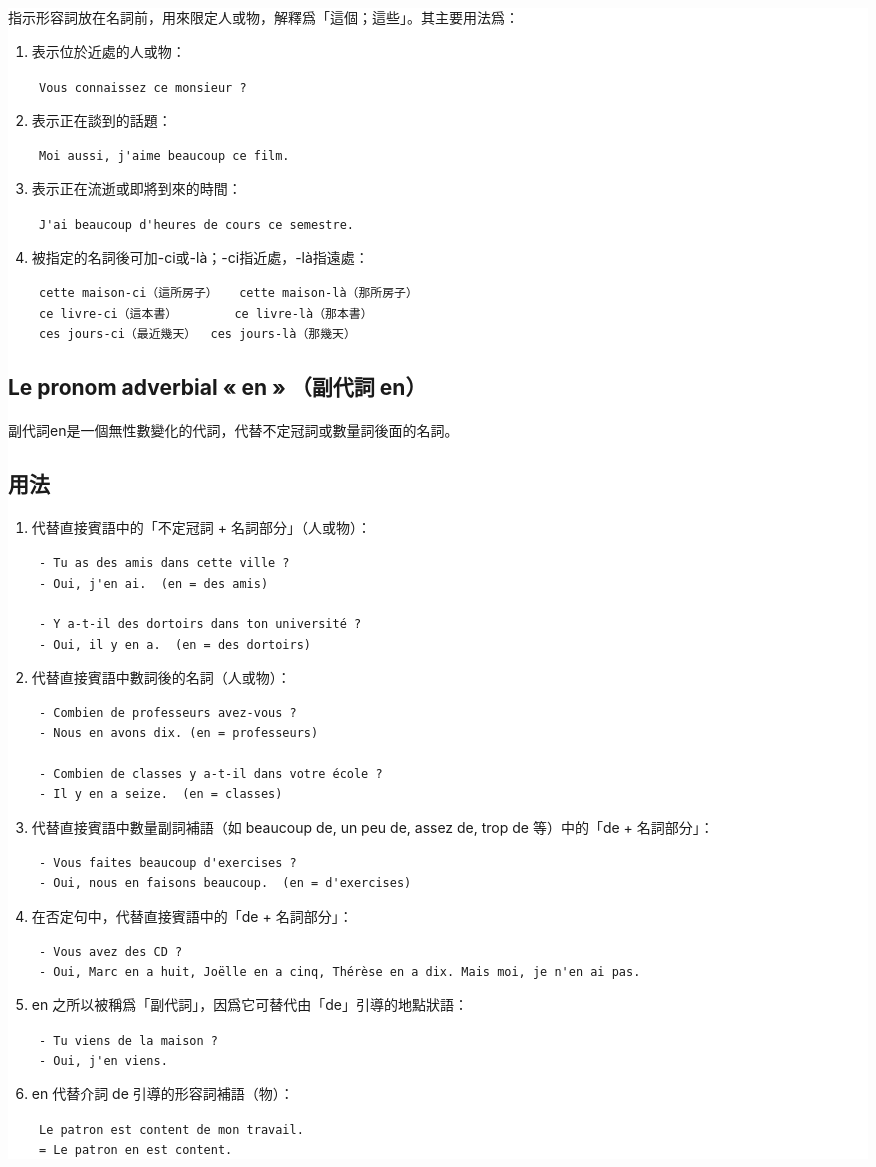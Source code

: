 指示形容詞放在名詞前，用來限定人或物，解釋爲「這個；這些」。其主要用法爲：

1. 表示位於近處的人或物：

        Vous connaissez ce monsieur ?

2. 表示正在談到的話題：

        Moi aussi, j'aime beaucoup ce film.

3. 表示正在流逝或即將到來的時間：

        J'ai beaucoup d'heures de cours ce semestre.

4. 被指定的名詞後可加-ci或-là；-ci指近處，-là指遠處：

        cette maison-ci（這所房子）	cette maison-là（那所房子）
        ce livre-ci（這本書）		ce livre-là（那本書）
        ces jours-ci（最近幾天）	ces jours-là（那幾天）


## Le pronom adverbial « en » （副代詞 en）
副代詞en是一個無性數變化的代詞，代替不定冠詞或數量詞後面的名詞。

## 用法
1. 代替直接賓語中的「不定冠詞 + 名詞部分」（人或物）：

        - Tu as des amis dans cette ville ?
        - Oui, j'en ai.  (en = des amis)

        - Y a-t-il des dortoirs dans ton université ?
        - Oui, il y en a.  (en = des dortoirs)

2. 代替直接賓語中數詞後的名詞（人或物）：

        - Combien de professeurs avez-vous ?
        - Nous en avons dix. (en = professeurs)

        - Combien de classes y a-t-il dans votre école ?
        - Il y en a seize.  (en = classes)

3. 代替直接賓語中數量副詞補語（如 beaucoup de, un peu de, assez de, trop de 等）中的「de + 名詞部分」：

        - Vous faites beaucoup d'exercises ?
        - Oui, nous en faisons beaucoup.  (en = d'exercises)

4. 在否定句中，代替直接賓語中的「de + 名詞部分」：

        - Vous avez des CD ?
        - Oui, Marc en a huit, Joëlle en a cinq, Thérèse en a dix. Mais moi, je n'en ai pas.

5. en 之所以被稱爲「副代詞」，因爲它可替代由「de」引導的地點狀語：

        - Tu viens de la maison ?
        - Oui, j'en viens.

6. en 代替介詞 de 引導的形容詞補語（物）：

        Le patron est content de mon travail.
        = Le patron en est content.
